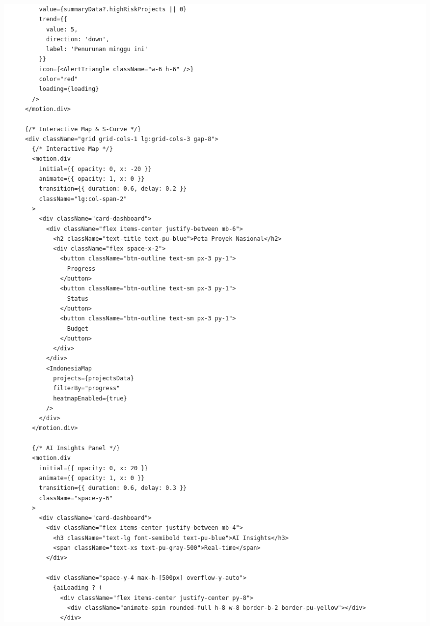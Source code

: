```tsx
          value={summaryData?.highRiskProjects || 0}
          trend={{
            value: 5,
            direction: 'down',
            label: 'Penurunan minggu ini'
          }}
          icon={<AlertTriangle className="w-6 h-6" />}
          color="red"
          loading={loading}
        />
      </motion.div>

      {/* Interactive Map & S-Curve */}
      <div className="grid grid-cols-1 lg:grid-cols-3 gap-8">
        {/* Interactive Map */}
        <motion.div
          initial={{ opacity: 0, x: -20 }}
          animate={{ opacity: 1, x: 0 }}
          transition={{ duration: 0.6, delay: 0.2 }}
          className="lg:col-span-2"
        >
          <div className="card-dashboard">
            <div className="flex items-center justify-between mb-6">
              <h2 className="text-title text-pu-blue">Peta Proyek Nasional</h2>
              <div className="flex space-x-2">
                <button className="btn-outline text-sm px-3 py-1">
                  Progress
                </button>
                <button className="btn-outline text-sm px-3 py-1">
                  Status
                </button>
                <button className="btn-outline text-sm px-3 py-1">
                  Budget
                </button>
              </div>
            </div>
            <IndonesiaMap
              projects={projectsData}
              filterBy="progress"
              heatmapEnabled={true}
            />
          </div>
        </motion.div>

        {/* AI Insights Panel */}
        <motion.div
          initial={{ opacity: 0, x: 20 }}
          animate={{ opacity: 1, x: 0 }}
          transition={{ duration: 0.6, delay: 0.3 }}
          className="space-y-6"
        >
          <div className="card-dashboard">
            <div className="flex items-center justify-between mb-4">
              <h3 className="text-lg font-semibold text-pu-blue">AI Insights</h3>
              <span className="text-xs text-pu-gray-500">Real-time</span>
            </div>
            
            <div className="space-y-4 max-h-[500px] overflow-y-auto">
              {aiLoading ? (
                <div className="flex items-center justify-center py-8">
                  <div className="animate-spin rounded-full h-8 w-8 border-b-2 border-pu-yellow"></div>
                </div>
```